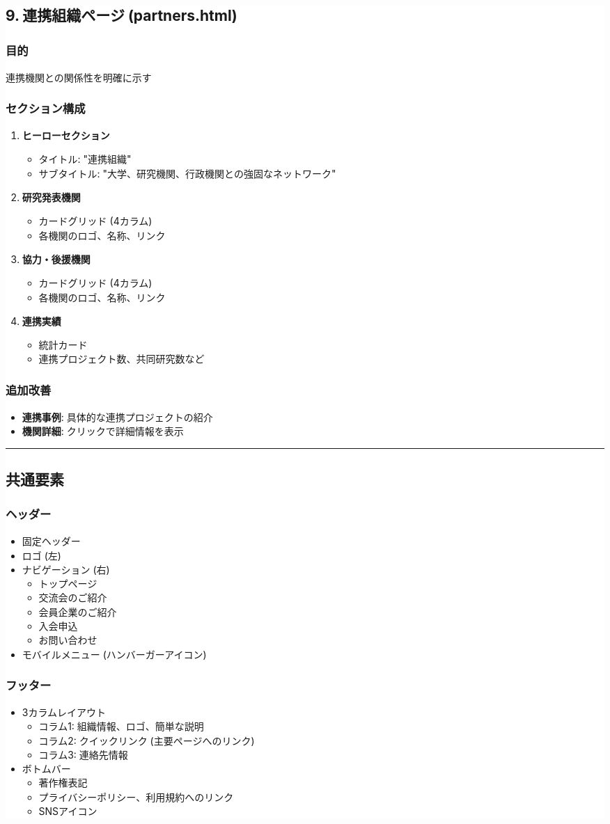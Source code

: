 
## 9. 連携組織ページ (partners.html)

### 目的
連携機関との関係性を明確に示す

### セクション構成
1. **ヒーローセクション**
   - タイトル: "連携組織"
   - サブタイトル: "大学、研究機関、行政機関との強固なネットワーク"

2. **研究発表機関**
   - カードグリッド (4カラム)
   - 各機関のロゴ、名称、リンク

3. **協力・後援機関**
   - カードグリッド (4カラム)
   - 各機関のロゴ、名称、リンク

4. **連携実績**
   - 統計カード
   - 連携プロジェクト数、共同研究数など

### 追加改善
- **連携事例**: 具体的な連携プロジェクトの紹介
- **機関詳細**: クリックで詳細情報を表示

---

## 共通要素

### ヘッダー
- 固定ヘッダー
- ロゴ (左)
- ナビゲーション (右)
  - トップページ
  - 交流会のご紹介
  - 会員企業のご紹介
  - 入会申込
  - お問い合わせ
- モバイルメニュー (ハンバーガーアイコン)

### フッター
- 3カラムレイアウト
  - コラム1: 組織情報、ロゴ、簡単な説明
  - コラム2: クイックリンク (主要ページへのリンク)
  - コラム3: 連絡先情報
- ボトムバー
  - 著作権表記
  - プライバシーポリシー、利用規約へのリンク
  - SNSアイコン
